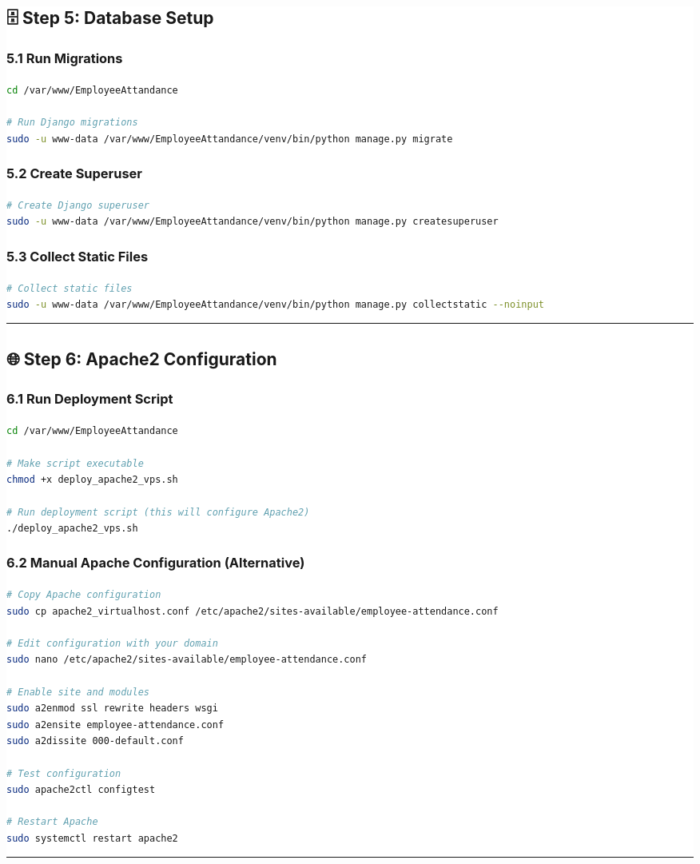 
## 🗄️ Step 5: Database Setup

### 5.1 Run Migrations
```bash
cd /var/www/EmployeeAttandance

# Run Django migrations
sudo -u www-data /var/www/EmployeeAttandance/venv/bin/python manage.py migrate
```

### 5.2 Create Superuser
```bash
# Create Django superuser
sudo -u www-data /var/www/EmployeeAttandance/venv/bin/python manage.py createsuperuser
```

### 5.3 Collect Static Files
```bash
# Collect static files
sudo -u www-data /var/www/EmployeeAttandance/venv/bin/python manage.py collectstatic --noinput
```

---

## 🌐 Step 6: Apache2 Configuration

### 6.1 Run Deployment Script
```bash
cd /var/www/EmployeeAttandance

# Make script executable
chmod +x deploy_apache2_vps.sh

# Run deployment script (this will configure Apache2)
./deploy_apache2_vps.sh
```

### 6.2 Manual Apache Configuration (Alternative)
```bash
# Copy Apache configuration
sudo cp apache2_virtualhost.conf /etc/apache2/sites-available/employee-attendance.conf

# Edit configuration with your domain
sudo nano /etc/apache2/sites-available/employee-attendance.conf

# Enable site and modules
sudo a2enmod ssl rewrite headers wsgi
sudo a2ensite employee-attendance.conf
sudo a2dissite 000-default.conf

# Test configuration
sudo apache2ctl configtest

# Restart Apache
sudo systemctl restart apache2
```

---